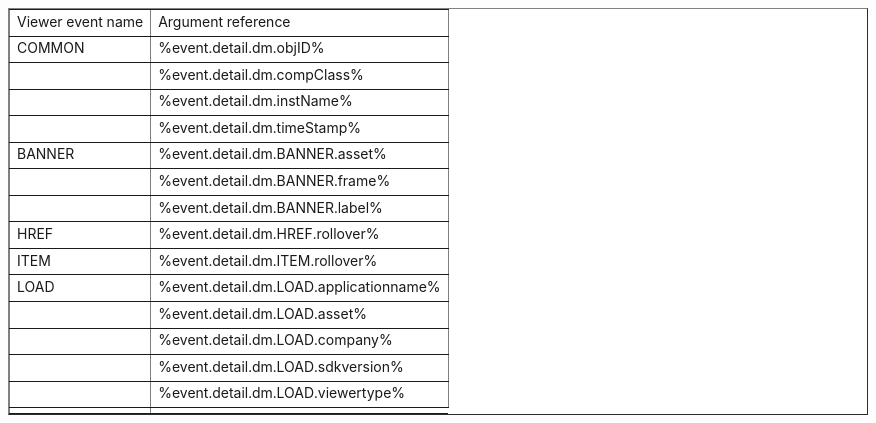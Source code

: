 <table border="1" cellpadding="1" cellspacing="0" width="100%"> 
 <tbody> 
  <tr> 
   <td>Viewer event name</td> 
   <td>Argument reference</td> 
  </tr> 
  <tr> 
   <td><span class="code">COMMON</span></td> 
   <td><span class="code">%event.detail.dm.objID%</span></td> 
  </tr> 
  <tr> 
   <td> </td> 
   <td><span class="code">%event.detail.dm.compClass%</span></td> 
  </tr> 
  <tr> 
   <td> </td> 
   <td><span class="code">%event.detail.dm.instName%</span></td> 
  </tr> 
  <tr> 
   <td> </td> 
   <td><span class="code">%event.detail.dm.timeStamp%</span></td> 
  </tr> 
  <tr> 
   <td><span class="code">BANNER</span><br /> </td> 
   <td><span class="code">%event.detail.dm.BANNER.asset%</span></td> 
  </tr> 
  <tr> 
   <td> </td> 
   <td><span class="code">%event.detail.dm.BANNER.frame%</span></td> 
  </tr> 
  <tr> 
   <td> </td> 
   <td><span class="code">%event.detail.dm.BANNER.label%</span></td> 
  </tr> 
  <tr> 
   <td><span class="code">HREF</span></td> 
   <td><span class="code">%event.detail.dm.HREF.rollover%</span></td> 
  </tr> 
  <tr> 
   <td><span class="code">ITEM</span></td> 
   <td><span class="code">%event.detail.dm.ITEM.rollover%</span></td> 
  </tr> 
  <tr> 
   <td><span class="code">LOAD</span></td> 
   <td><span class="code">%event.detail.dm.LOAD.applicationname%</span></td> 
  </tr> 
  <tr> 
   <td><strong> </strong></td> 
   <td><span class="code">%event.detail.dm.LOAD.asset%</span></td> 
  </tr> 
  <tr> 
   <td><strong> </strong></td> 
   <td><span class="code">%event.detail.dm.LOAD.company%</span></td> 
  </tr> 
  <tr> 
   <td><strong> </strong></td> 
   <td><span class="code">%event.detail.dm.LOAD.sdkversion%</span></td> 
  </tr> 
  <tr> 
   <td><strong> </strong></td> 
   <td><span class="code">%event.detail.dm.LOAD.viewertype%</span></td> 
  </tr> 
  <tr> 
   <td><strong> </strong></td> 
